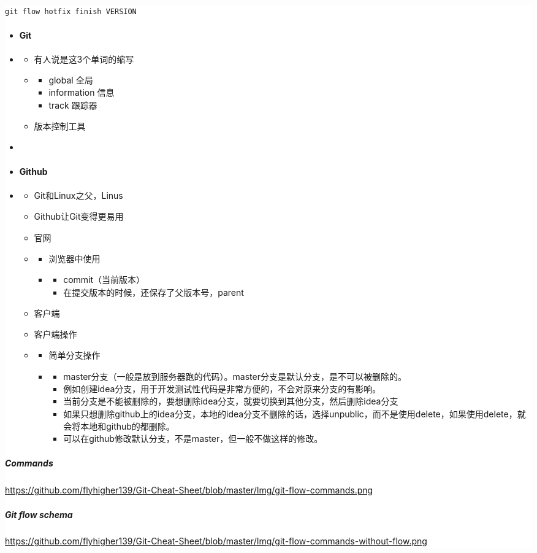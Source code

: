 ```
git flow hotfix finish VERSION
```

- #### Git

- - 有人说是这3个单词的缩写

  - - global 全局
    - information 信息
    - track 跟踪器

  - 版本控制工具

- 

- #### Github

- - Git和Linux之父，Linus

  - Github让Git变得更易用

  - 官网

  - - 浏览器中使用

    - - commit（当前版本）
      - 在提交版本的时候，还保存了父版本号，parent

  - 客户端

  - 客户端操作

  - - 简单分支操作

    - - master分支（一般是放到服务器跑的代码）。master分支是默认分支，是不可以被删除的。
      - 例如创建idea分支，用于开发测试性代码是非常方便的，不会对原来分支的有影响。
      - 当前分支是不能被删除的，要想删除idea分支，就要切换到其他分支，然后删除idea分支
      - 如果只想删除github上的idea分支，本地的idea分支不删除的话，选择unpublic，而不是使用delete，如果使用delete，就会将本地和github的都删除。
      - 可以在github修改默认分支，不是master，但一般不做这样的修改。

##### Commands

https://github.com/flyhigher139/Git-Cheat-Sheet/blob/master/Img/git-flow-commands.png

##### Git flow schema

https://github.com/flyhigher139/Git-Cheat-Sheet/blob/master/Img/git-flow-commands-without-flow.png

 

